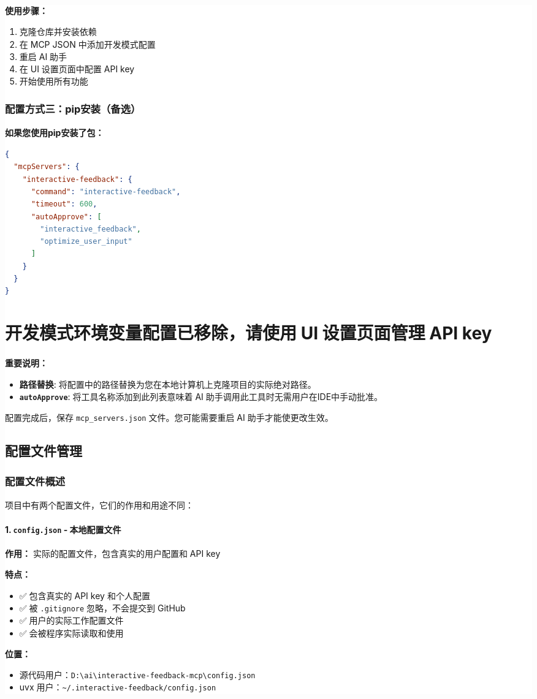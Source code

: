 **使用步骤：**
1. 克隆仓库并安装依赖
2. 在 MCP JSON 中添加开发模式配置
3. 重启 AI 助手
4. 在 UI 设置页面中配置 API key
5. 开始使用所有功能

### 配置方式三：pip安装（备选）

**如果您使用pip安装了包：**

```json
{
  "mcpServers": {
    "interactive-feedback": {
      "command": "interactive-feedback",
      "timeout": 600,
      "autoApprove": [
        "interactive_feedback",
        "optimize_user_input"
      ]
    }
  }
}
```

# 开发模式环境变量配置已移除，请使用 UI 设置页面管理 API key

**重要说明：**
*   **路径替换**: 将配置中的路径替换为您在本地计算机上克隆项目的实际绝对路径。
*   **`autoApprove`**: 将工具名称添加到此列表意味着 AI 助手调用此工具时无需用户在IDE中手动批准。

配置完成后，保存 `mcp_servers.json` 文件。您可能需要重启 AI 助手才能使更改生效。

## 配置文件管理

### 配置文件概述

项目中有两个配置文件，它们的作用和用途不同：

#### 1. `config.json` - 本地配置文件

**作用：** 实际的配置文件，包含真实的用户配置和 API key

**特点：**
- ✅ 包含真实的 API key 和个人配置
- ✅ 被 `.gitignore` 忽略，不会提交到 GitHub
- ✅ 用户的实际工作配置文件
- ✅ 会被程序实际读取和使用

**位置：**
- 源代码用户：`D:\ai\interactive-feedback-mcp\config.json`
- uvx 用户：`~/.interactive-feedback/config.json`
